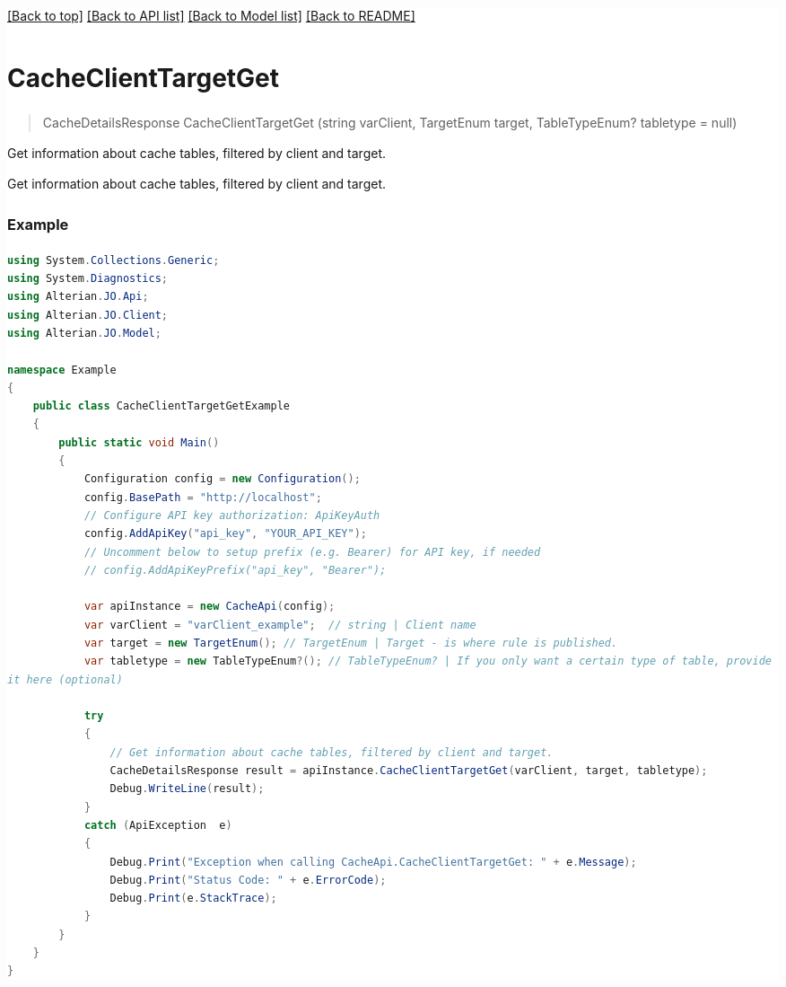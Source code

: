 [[Back to top]](#) [[Back to API list]](../README.md#documentation-for-api-endpoints) [[Back to Model list]](../README.md#documentation-for-models) [[Back to README]](../README.md)

<a id="cacheclienttargetget"></a>
# **CacheClientTargetGet**
> CacheDetailsResponse CacheClientTargetGet (string varClient, TargetEnum target, TableTypeEnum? tabletype = null)

Get information about cache tables, filtered by client and target.

Get information about cache tables, filtered by client and target.

### Example
```csharp
using System.Collections.Generic;
using System.Diagnostics;
using Alterian.JO.Api;
using Alterian.JO.Client;
using Alterian.JO.Model;

namespace Example
{
    public class CacheClientTargetGetExample
    {
        public static void Main()
        {
            Configuration config = new Configuration();
            config.BasePath = "http://localhost";
            // Configure API key authorization: ApiKeyAuth
            config.AddApiKey("api_key", "YOUR_API_KEY");
            // Uncomment below to setup prefix (e.g. Bearer) for API key, if needed
            // config.AddApiKeyPrefix("api_key", "Bearer");

            var apiInstance = new CacheApi(config);
            var varClient = "varClient_example";  // string | Client name
            var target = new TargetEnum(); // TargetEnum | Target - is where rule is published.
            var tabletype = new TableTypeEnum?(); // TableTypeEnum? | If you only want a certain type of table, provide it here (optional) 

            try
            {
                // Get information about cache tables, filtered by client and target.
                CacheDetailsResponse result = apiInstance.CacheClientTargetGet(varClient, target, tabletype);
                Debug.WriteLine(result);
            }
            catch (ApiException  e)
            {
                Debug.Print("Exception when calling CacheApi.CacheClientTargetGet: " + e.Message);
                Debug.Print("Status Code: " + e.ErrorCode);
                Debug.Print(e.StackTrace);
            }
        }
    }
}
```
